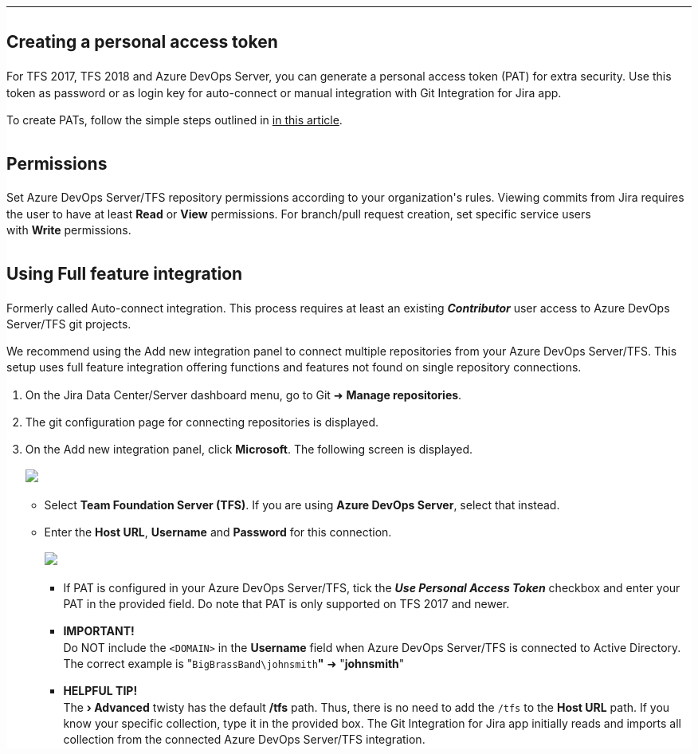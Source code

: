 * * *

## Creating a personal access token

For TFS 2017, TFS 2018 and Azure DevOps Server, you can generate a personal access token (PAT) for extra security. Use this token as password or as login key for auto-connect or manual integration with Git Integration for Jira app.

To create PATs, follow the simple steps outlined in [in this article](/git-integration-for-jira-data-center/creating-personal-access-tokens#team-foundation-server-tfs-2017--tfs-2018/).

## Permissions

Set Azure DevOps Server/TFS repository permissions according to your organization's rules. Viewing commits from Jira requires the user to have at least **Read** or **View** permissions. For branch/pull request creation, set specific service users with **Write** permissions.

## Using Full feature integration

Formerly called Auto-connect integration. This process requires at least an existing _**Contributor**_ user access to Azure DevOps Server/TFS git projects.

We recommend using the Add new integration panel to connect multiple repositories from your Azure DevOps Server/TFS. This setup uses full feature integration offering functions and features not found on single repository connections.

1.  On the Jira Data Center/Server dashboard menu, go to Git ➜ **Manage repositories**.

2.  The git configuration page for connecting repositories is displayed.

3.  On the Add new integration panel, click **Microsoft**. The following screen is displayed.

    ![](https://bigbrassband.atlassian.net/wiki/download/attachments/91979843/gitserver-autoconnect-azure-tfs-start(c).png?api=v2)

    *   Select **Team Foundation Server (TFS)**. If you are using **Azure DevOps Server**, select that instead.

    *   Enter the **Host URL**, **Username** and **Password** for this connection.

        ![](https://bigbrassband.atlassian.net/wiki/download/attachments/91979843/gitserver-azure-tfs-autoconnect-pat-option(c).png?api=v2)

        *   If PAT is configured in your Azure DevOps Server/TFS, tick the _**Use Personal Access Token**_ checkbox and enter your PAT in the provided field. Do note that PAT is only supported on TFS 2017 and newer.

        *   **IMPORTANT!**<br> Do NOT include the `<DOMAIN>` in the **Username** field when Azure DevOps Server/TFS is connected to Active Directory. The correct example is "`BigBrassBand\johnsmith`**"** ➜ "**johnsmith**"

        *   **HELPFUL TIP!**<br>
        The **› Advanced** twisty has the default **/tfs** path. Thus, there is no need to add the `/tfs` to the **Host URL** path. If you know your specific collection, type it in the provided box. The Git Integration for Jira app initially reads and imports all collection from the connected Azure DevOps Server/TFS integration.
